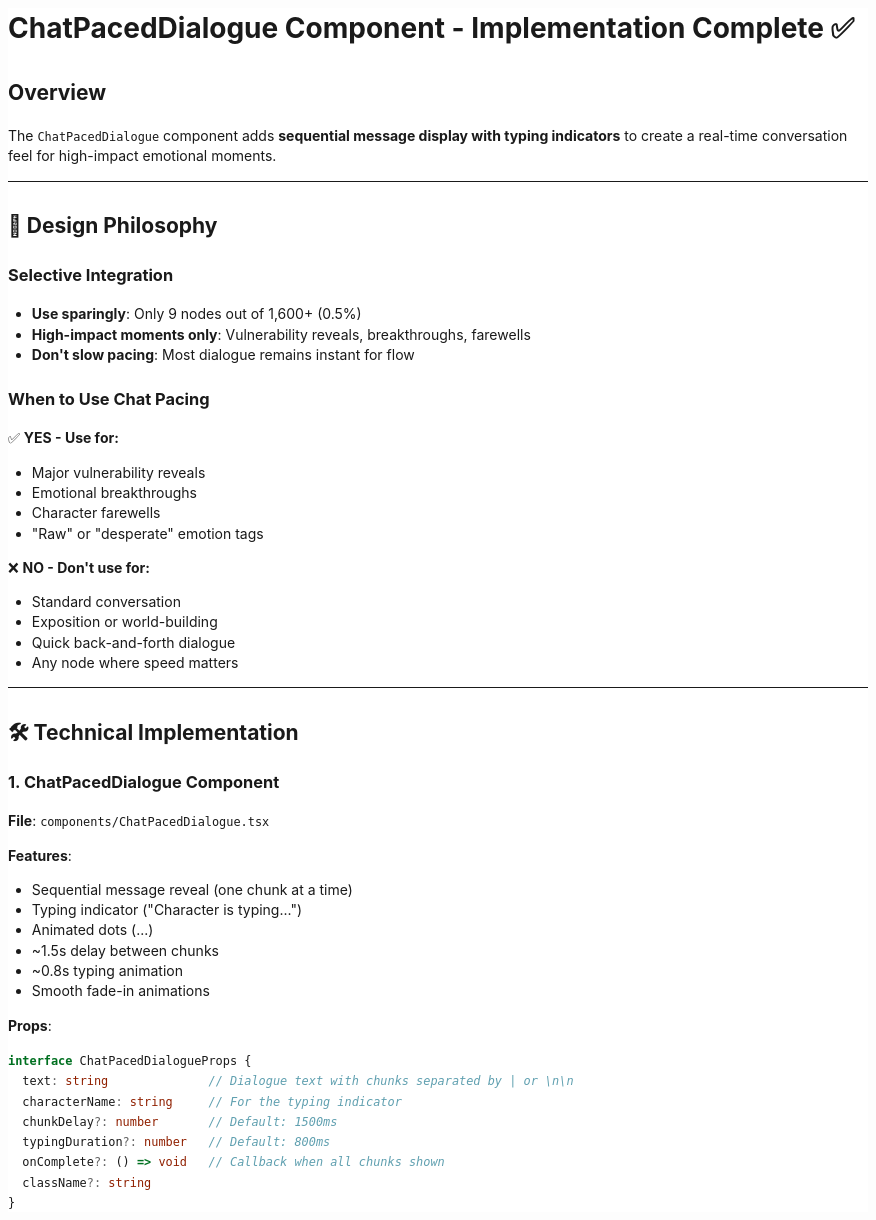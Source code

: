 # ChatPacedDialogue Component - Implementation Complete ✅

## Overview

The `ChatPacedDialogue` component adds **sequential message display with typing indicators** to create a real-time conversation feel for high-impact emotional moments.

---

## 🎯 Design Philosophy

### Selective Integration
- **Use sparingly**: Only 9 nodes out of 1,600+ (0.5%)
- **High-impact moments only**: Vulnerability reveals, breakthroughs, farewells
- **Don't slow pacing**: Most dialogue remains instant for flow

### When to Use Chat Pacing
✅ **YES - Use for:**
- Major vulnerability reveals
- Emotional breakthroughs
- Character farewells
- "Raw" or "desperate" emotion tags

❌ **NO - Don't use for:**
- Standard conversation
- Exposition or world-building
- Quick back-and-forth dialogue
- Any node where speed matters

---

## 🛠️ Technical Implementation

### 1. ChatPacedDialogue Component
**File**: `components/ChatPacedDialogue.tsx`

**Features**:
- Sequential message reveal (one chunk at a time)
- Typing indicator ("Character is typing...")
- Animated dots (...)
- ~1.5s delay between chunks
- ~0.8s typing animation
- Smooth fade-in animations

**Props**:
```typescript
interface ChatPacedDialogueProps {
  text: string              // Dialogue text with chunks separated by | or \n\n
  characterName: string     // For the typing indicator
  chunkDelay?: number       // Default: 1500ms
  typingDuration?: number   // Default: 800ms
  onComplete?: () => void   // Callback when all chunks shown
  className?: string
}
```
